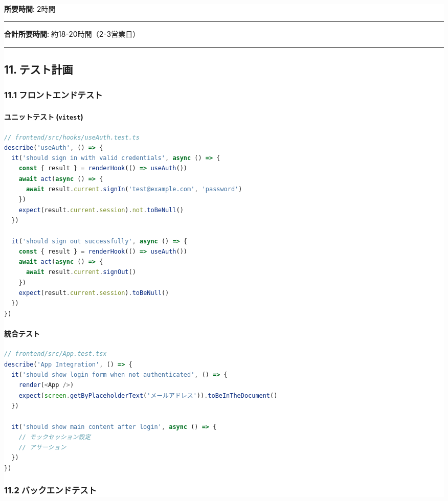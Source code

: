 **所要時間**: 2時間

---

**合計所要時間**: 約18-20時間（2-3営業日）

---

## 11. テスト計画

### 11.1 フロントエンドテスト

#### ユニットテスト (`vitest`)
```typescript
// frontend/src/hooks/useAuth.test.ts
describe('useAuth', () => {
  it('should sign in with valid credentials', async () => {
    const { result } = renderHook(() => useAuth())
    await act(async () => {
      await result.current.signIn('test@example.com', 'password')
    })
    expect(result.current.session).not.toBeNull()
  })

  it('should sign out successfully', async () => {
    const { result } = renderHook(() => useAuth())
    await act(async () => {
      await result.current.signOut()
    })
    expect(result.current.session).toBeNull()
  })
})
```

#### 統合テスト
```typescript
// frontend/src/App.test.tsx
describe('App Integration', () => {
  it('should show login form when not authenticated', () => {
    render(<App />)
    expect(screen.getByPlaceholderText('メールアドレス')).toBeInTheDocument()
  })

  it('should show main content after login', async () => {
    // モックセッション設定
    // アサーション
  })
})
```

### 11.2 バックエンドテスト
